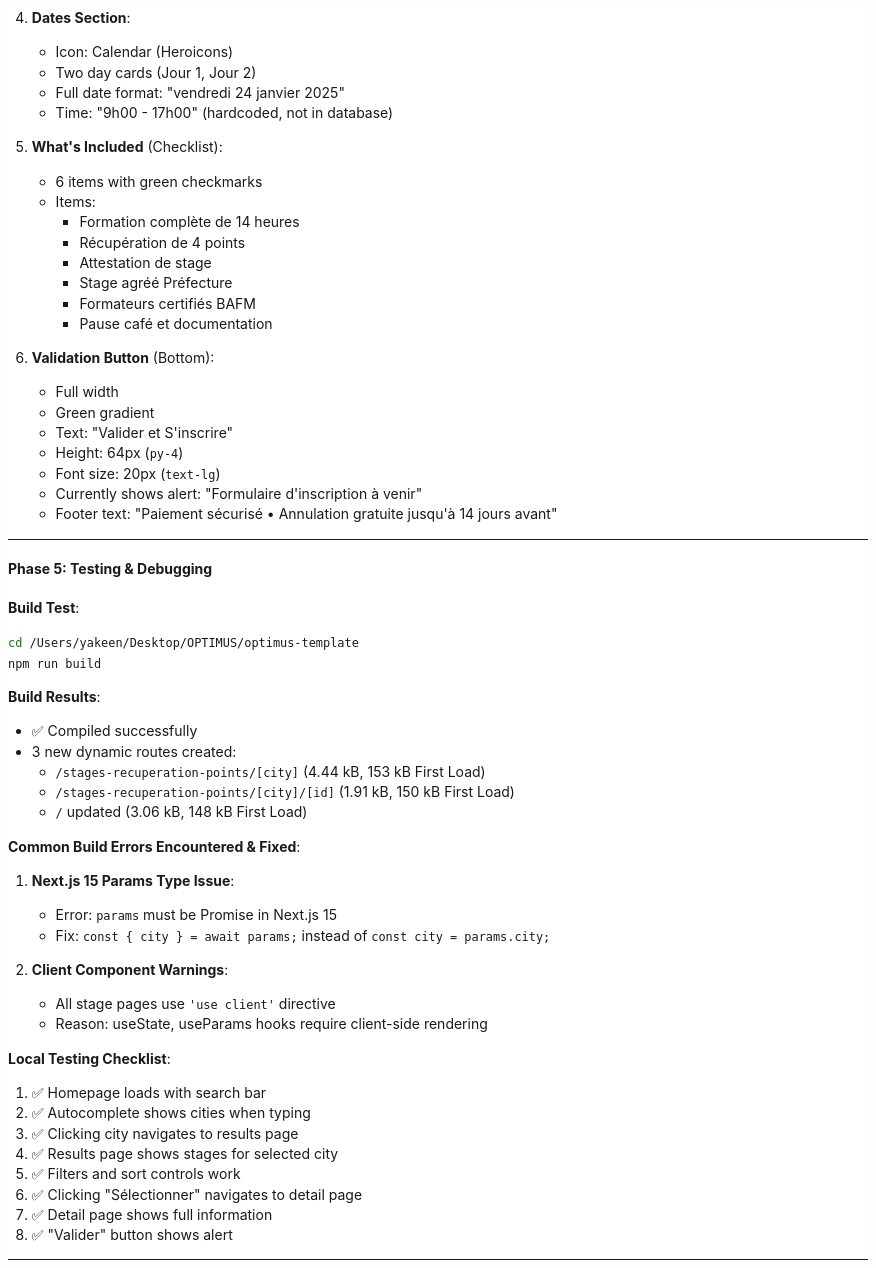 4. **Dates Section**:
   - Icon: Calendar (Heroicons)
   - Two day cards (Jour 1, Jour 2)
   - Full date format: "vendredi 24 janvier 2025"
   - Time: "9h00 - 17h00" (hardcoded, not in database)

5. **What's Included** (Checklist):
   - 6 items with green checkmarks
   - Items:
     - Formation complète de 14 heures
     - Récupération de 4 points
     - Attestation de stage
     - Stage agréé Préfecture
     - Formateurs certifiés BAFM
     - Pause café et documentation

6. **Validation Button** (Bottom):
   - Full width
   - Green gradient
   - Text: "Valider et S'inscrire"
   - Height: 64px (`py-4`)
   - Font size: 20px (`text-lg`)
   - Currently shows alert: "Formulaire d'inscription à venir"
   - Footer text: "Paiement sécurisé • Annulation gratuite jusqu'à 14 jours avant"

---

#### Phase 5: Testing & Debugging

**Build Test**:
```bash
cd /Users/yakeen/Desktop/OPTIMUS/optimus-template
npm run build
```

**Build Results**:
- ✅ Compiled successfully
- 3 new dynamic routes created:
  - `/stages-recuperation-points/[city]` (4.44 kB, 153 kB First Load)
  - `/stages-recuperation-points/[city]/[id]` (1.91 kB, 150 kB First Load)
  - `/` updated (3.06 kB, 148 kB First Load)

**Common Build Errors Encountered & Fixed**:

1. **Next.js 15 Params Type Issue**:
   - Error: `params` must be Promise in Next.js 15
   - Fix: `const { city } = await params;` instead of `const city = params.city;`

2. **Client Component Warnings**:
   - All stage pages use `'use client'` directive
   - Reason: useState, useParams hooks require client-side rendering

**Local Testing Checklist**:
1. ✅ Homepage loads with search bar
2. ✅ Autocomplete shows cities when typing
3. ✅ Clicking city navigates to results page
4. ✅ Results page shows stages for selected city
5. ✅ Filters and sort controls work
6. ✅ Clicking "Sélectionner" navigates to detail page
7. ✅ Detail page shows full information
8. ✅ "Valider" button shows alert

---